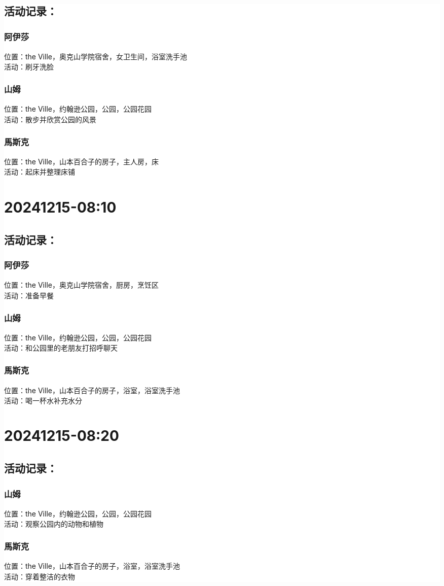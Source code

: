 ## 活动记录：

### 阿伊莎
位置：the Ville，奥克山学院宿舍，女卫生间，浴室洗手池  
活动：刷牙洗脸  

### 山姆
位置：the Ville，约翰逊公园，公园，公园花园  
活动：散步并欣赏公园的风景  

### 馬斯克
位置：the Ville，山本百合子的房子，主人房，床  
活动：起床并整理床铺  



# 20241215-08:10

## 活动记录：

### 阿伊莎
位置：the Ville，奥克山学院宿舍，厨房，烹饪区  
活动：准备早餐  

### 山姆
位置：the Ville，约翰逊公园，公园，公园花园  
活动：和公园里的老朋友打招呼聊天  

### 馬斯克
位置：the Ville，山本百合子的房子，浴室，浴室洗手池  
活动：喝一杯水补充水分  



# 20241215-08:20

## 活动记录：

### 山姆
位置：the Ville，约翰逊公园，公园，公园花园  
活动：观察公园内的动物和植物  

### 馬斯克
位置：the Ville，山本百合子的房子，浴室，浴室洗手池  
活动：穿着整洁的衣物  



